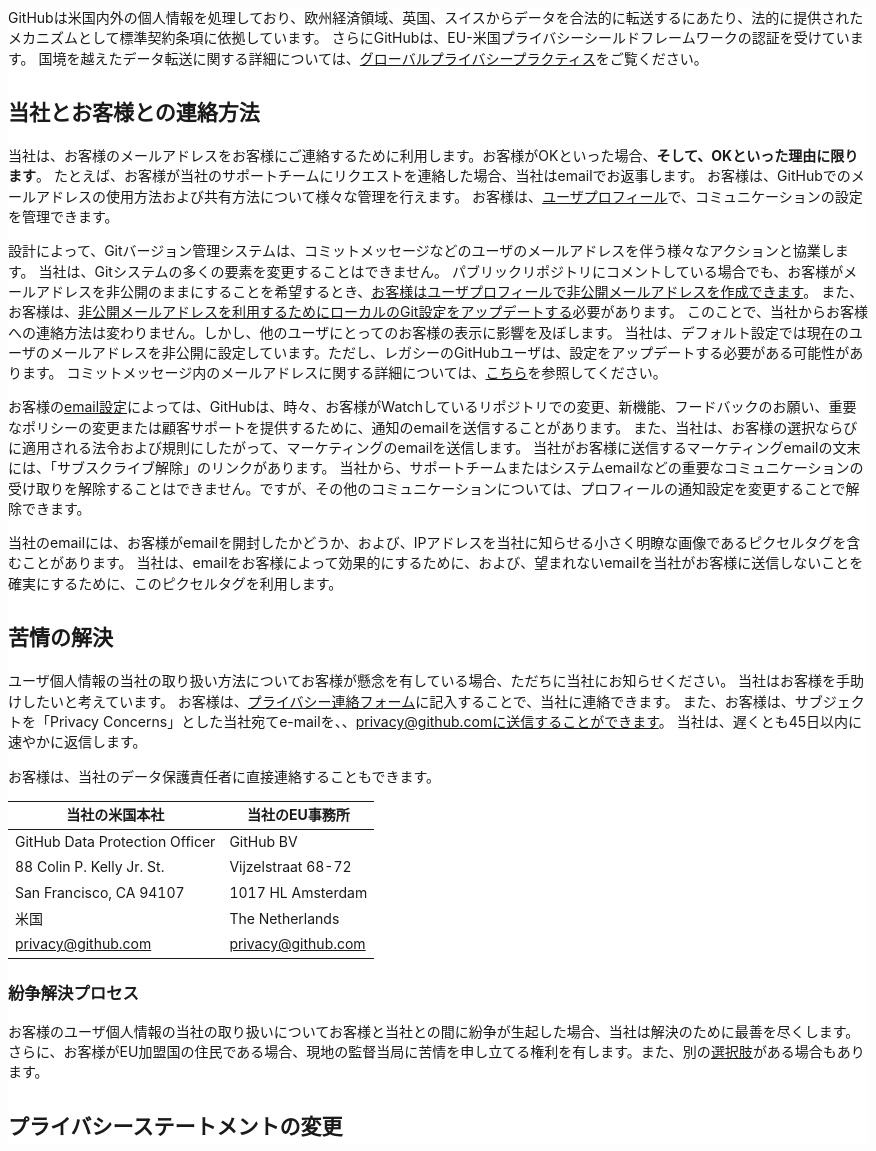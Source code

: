 GitHubは米国内外の個人情報を処理しており、欧州経済領域、英国、スイスからデータを合法的に転送するにあたり、法的に提供されたメカニズムとして標準契約条項に依拠しています。 さらにGitHubは、EU-米国プライバシーシールドフレームワークの認証を受けています。 国境を越えたデータ転送に関する詳細については、[グローバルプライバシープラクティス](/github/site-policy/global-privacy-practices)をご覧ください。

## 当社とお客様との連絡方法

当社は、お客様のメールアドレスをお客様にご連絡するために利用します。お客様がOKといった場合、**そして、OKといった理由に限ります**。 たとえば、お客様が当社のサポートチームにリクエストを連絡した場合、当社はemailでお返事します。 お客様は、GitHubでのメールアドレスの使用方法および共有方法について様々な管理を行えます。 お客様は、[ユーザプロフィール](https://github.com/settings/emails)で、コミュニケーションの設定を管理できます。

設計によって、Gitバージョン管理システムは、コミットメッセージなどのユーザのメールアドレスを伴う様々なアクションと協業します。 当社は、Gitシステムの多くの要素を変更することはできません。 パブリックリポジトリにコメントしている場合でも、お客様がメールアドレスを非公開のままにすることを希望するとき、[お客様はユーザプロフィールで非公開メールアドレスを作成できます](https://github.com/settings/emails)。 また、お客様は、[非公開メールアドレスを利用するためにローカルのGit設定をアップデートする](/github/setting-up-and-managing-your-github-user-account/setting-your-commit-email-address)必要があります。 このことで、当社からお客様への連絡方法は変わりません。しかし、他のユーザにとってのお客様の表示に影響を及ぼします。 当社は、デフォルト設定では現在のユーザのメールアドレスを非公開に設定しています。ただし、レガシーのGitHubユーザは、設定をアップデートする必要がある可能性があります。 コミットメッセージ内のメールアドレスに関する詳細については、[こちら](/github/setting-up-and-managing-your-github-user-account/setting-your-commit-email-address)を参照してください。

お客様の[email設定](https://github.com/settings/emails)によっては、GitHubは、時々、お客様がWatchしているリポジトリでの変更、新機能、フードバックのお願い、重要なポリシーの変更または顧客サポートを提供するために、通知のemailを送信することがあります。 また、当社は、お客様の選択ならびに適用される法令および規則にしたがって、マーケティングのemailを送信します。 当社がお客様に送信するマーケティングemailの文末には、「サブスクライブ解除」のリンクがあります。 当社から、サポートチームまたはシステムemailなどの重要なコミュニケーションの受け取りを解除することはできません。ですが、その他のコミュニケーションについては、プロフィールの通知設定を変更することで解除できます。

当社のemailには、お客様がemailを開封したかどうか、および、IPアドレスを当社に知らせる小さく明瞭な画像であるピクセルタグを含むことがあります。 当社は、emailをお客様によって効果的にするために、および、望まれないemailを当社がお客様に送信しないことを確実にするために、このピクセルタグを利用します。

## 苦情の解決

ユーザ個人情報の当社の取り扱い方法についてお客様が懸念を有している場合、ただちに当社にお知らせください。 当社はお客様を手助けしたいと考えています。 お客様は、[プライバシー連絡フォーム](https://support.github.com/contact/privacy)に記入することで、当社に連絡できます。 また、お客様は、サブジェクトを「Privacy Concerns」とした当社宛てe-mailを、、privacy@github.comに送信することができます。 当社は、遅くとも45日以内に速やかに返信します。

お客様は、当社のデータ保護責任者に直接連絡することもできます。

| 当社の米国本社                        | 当社のEU事務所           |
| ------------------------------ | ------------------ |
| GitHub Data Protection Officer | GitHub BV          |
| 88 Colin P. Kelly Jr. St.      | Vijzelstraat 68-72 |
| San Francisco, CA 94107        | 1017 HL Amsterdam  |
| 米国                             | The Netherlands    |
| privacy@github.com             | privacy@github.com |

### 紛争解決プロセス

お客様のユーザ個人情報の当社の取り扱いについてお客様と当社との間に紛争が生起した場合、当社は解決のために最善を尽くします。 さらに、お客様がEU加盟国の住民である場合、現地の監督当局に苦情を申し立てる権利を有します。また、別の[選択肢](/github/site-policy/global-privacy-practices#dispute-resolution-process)がある場合もあります。

## プライバシーステートメントの変更
